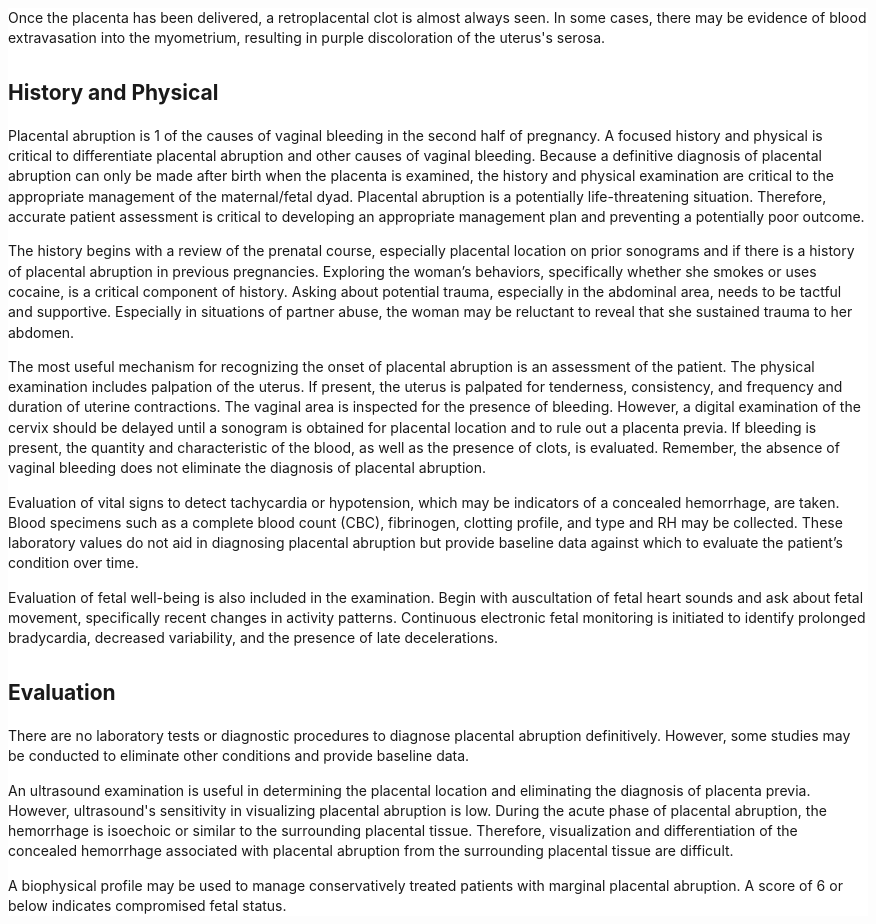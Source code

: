Once the placenta has been delivered, a retroplacental clot is almost always seen. In some cases, there may be evidence of blood extravasation into the myometrium, resulting in purple discoloration of the uterus's serosa.

## History and Physical

Placental abruption is 1 of the causes of vaginal bleeding in the second half of pregnancy. A focused history and physical is critical to differentiate placental abruption and other causes of vaginal bleeding. Because a definitive diagnosis of placental abruption can only be made after birth when the placenta is examined, the history and physical examination are critical to the appropriate management of the maternal/fetal dyad. Placental abruption is a potentially life-threatening situation. Therefore, accurate patient assessment is critical to developing an appropriate management plan and preventing a potentially poor outcome.

The history begins with a review of the prenatal course, especially placental location on prior sonograms and if there is a history of placental abruption in previous pregnancies. Exploring the woman’s behaviors, specifically whether she smokes or uses cocaine, is a critical component of history. Asking about potential trauma, especially in the abdominal area, needs to be tactful and supportive. Especially in situations of partner abuse, the woman may be reluctant to reveal that she sustained trauma to her abdomen.

The most useful mechanism for recognizing the onset of placental abruption is an assessment of the patient. The physical examination includes palpation of the uterus. If present, the uterus is palpated for tenderness, consistency, and frequency and duration of uterine contractions. The vaginal area is inspected for the presence of bleeding. However, a digital examination of the cervix should be delayed until a sonogram is obtained for placental location and to rule out a placenta previa. If bleeding is present, the quantity and characteristic of the blood, as well as the presence of clots, is evaluated. Remember, the absence of vaginal bleeding does not eliminate the diagnosis of placental abruption.

Evaluation of vital signs to detect tachycardia or hypotension, which may be indicators of a concealed hemorrhage, are taken. Blood specimens such as a complete blood count (CBC), fibrinogen, clotting profile, and type and RH may be collected. These laboratory values do not aid in diagnosing placental abruption but provide baseline data against which to evaluate the patient’s condition over time.

Evaluation of fetal well-being is also included in the examination. Begin with auscultation of fetal heart sounds and ask about fetal movement, specifically recent changes in activity patterns. Continuous electronic fetal monitoring is initiated to identify prolonged bradycardia, decreased variability, and the presence of late decelerations.

## Evaluation

There are no laboratory tests or diagnostic procedures to diagnose placental abruption definitively. However, some studies may be conducted to eliminate other conditions and provide baseline data.

An ultrasound examination is useful in determining the placental location and eliminating the diagnosis of placenta previa. However, ultrasound's sensitivity in visualizing placental abruption is low. During the acute phase of placental abruption, the hemorrhage is isoechoic or similar to the surrounding placental tissue. Therefore, visualization and differentiation of the concealed hemorrhage associated with placental abruption from the surrounding placental tissue are difficult.

A biophysical profile may be used to manage conservatively treated patients with marginal placental abruption. A score of 6 or below indicates compromised fetal status.
